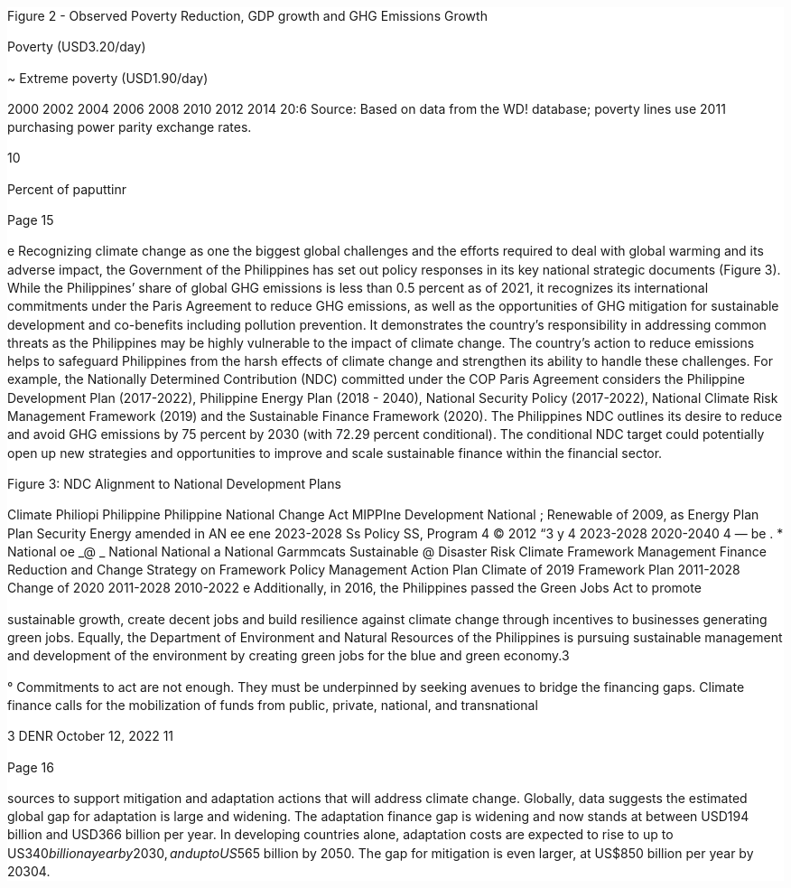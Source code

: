Figure 2 - Observed Poverty Reduction, GDP growth and GHG Emissions Growth

Poverty (USD3.20/day)

~ Extreme poverty (USD1.90/day)

2000 2002 2004 2006 2008 2010 2012 2014 20:6 Source: Based on data from the WD! database; poverty lines use 2011 purchasing power parity exchange rates.

10

Percent of paputtinr

Page 15

e Recognizing climate change as one the biggest global challenges and the efforts required to deal with global warming and its adverse impact, the Government of the Philippines has set out policy responses in its key national strategic documents (Figure 3). While the Philippines’ share of global GHG emissions is less than 0.5 percent as of 2021, it recognizes its international commitments under the Paris Agreement to reduce GHG emissions, as well as the opportunities of GHG mitigation for sustainable development and co-benefits including pollution prevention. It demonstrates the country’s responsibility in addressing common threats as the Philippines may be highly vulnerable to the impact of climate change. The country’s action to reduce emissions helps to safeguard Philippines from the harsh effects of climate change and strengthen its ability to handle these challenges. For example, the Nationally Determined Contribution (NDC) committed under the COP Paris Agreement considers the Philippine Development Plan (2017-2022), Philippine Energy Plan (2018 - 2040), National Security Policy (2017-2022), National Climate Risk Management Framework (2019) and the Sustainable Finance Framework (2020). The Philippines NDC outlines its desire to reduce and avoid GHG emissions by 75 percent by 2030 (with 72.29 percent conditional). The conditional NDC target could potentially open up new strategies and opportunities to improve and scale sustainable finance within the financial sector.

Figure 3: NDC Alignment to National Development Plans

Climate Philiopi Philippine Philippine National Change Act MIPPIne Development National ; Renewable of 2009, as Energy Plan Plan Security Energy amended in AN ee ene 2023-2028 Ss Policy SS, Program 4 © 2012 “3 y 4 2023-2028 2020-2040 4 — be . * National oe _@ _ National National a National Garmmcats Sustainable @ Disaster Risk Climate Framework Management Finance Reduction and Change Strategy on Framework Policy Management Action Plan Climate of 2019 Framework Plan 2011-2028 Change of 2020 2011-2028 2010-2022 e Additionally, in 2016, the Philippines passed the Green Jobs Act to promote

sustainable growth, create decent jobs and build resilience against climate change through incentives to businesses generating green jobs. Equally, the Department of Environment and Natural Resources of the Philippines is pursuing sustainable management and development of the environment by creating green jobs for the blue and green economy.3

° Commitments to act are not enough. They must be underpinned by seeking avenues to bridge the financing gaps. Climate finance calls for the mobilization of funds from public, private, national, and transnational

3 DENR October 12, 2022 11

Page 16

sources to support mitigation and adaptation actions that will address climate change. Globally, data suggests the estimated global gap for adaptation is large and widening. The adaptation finance gap is widening and now stands at between USD194 billion and USD366 billion per year. In developing countries alone, adaptation costs are expected to rise to up to US$340 billion a year by 2030, and up to US$565 billion by 2050. The gap for mitigation is even larger, at US$850 billion per year by 20304.
